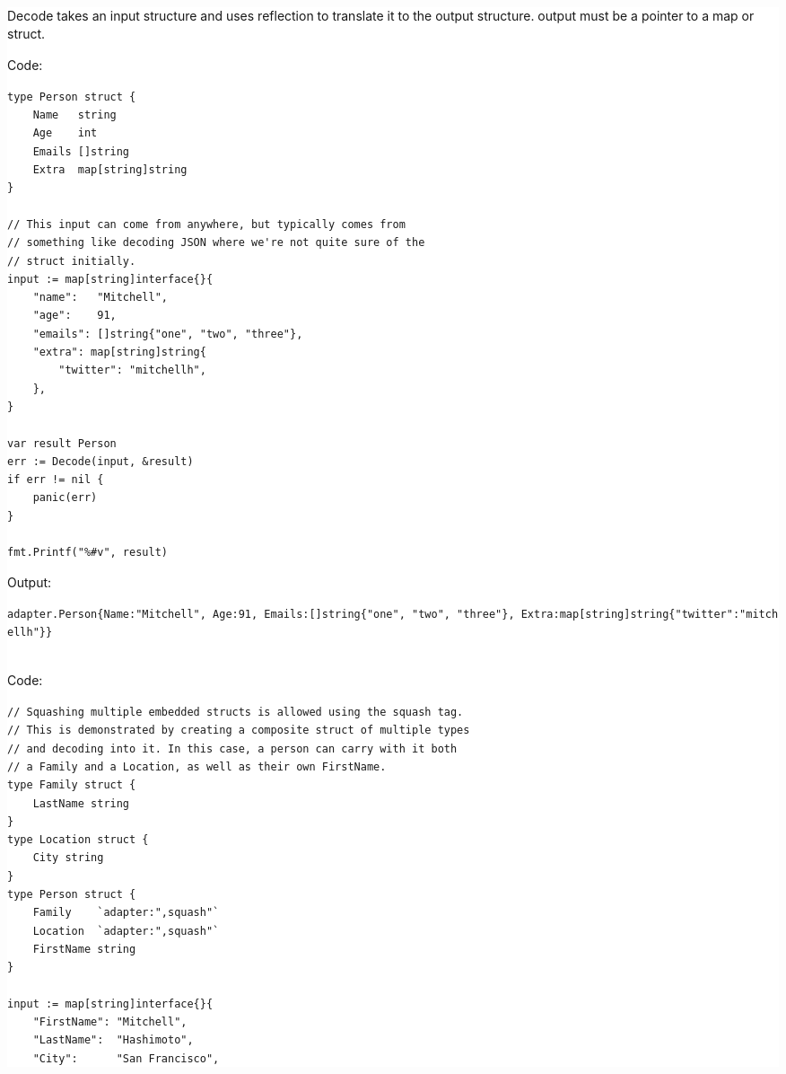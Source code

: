 Decode takes an input structure and uses reflection to translate it to the output structure. output must be a pointer to a map or struct.

Code:

```
type Person struct {
    Name   string
    Age    int
    Emails []string
    Extra  map[string]string
}

// This input can come from anywhere, but typically comes from
// something like decoding JSON where we're not quite sure of the
// struct initially.
input := map[string]interface{}{
    "name":   "Mitchell",
    "age":    91,
    "emails": []string{"one", "two", "three"},
    "extra": map[string]string{
        "twitter": "mitchellh",
    },
}

var result Person
err := Decode(input, &result)
if err != nil {
    panic(err)
}

fmt.Printf("%#v", result)

```

Output:

```
adapter.Person{Name:"Mitchell", Age:91, Emails:[]string{"one", "two", "three"}, Extra:map[string]string{"twitter":"mitchellh"}}


```

Code:

```
// Squashing multiple embedded structs is allowed using the squash tag.
// This is demonstrated by creating a composite struct of multiple types
// and decoding into it. In this case, a person can carry with it both
// a Family and a Location, as well as their own FirstName.
type Family struct {
    LastName string
}
type Location struct {
    City string
}
type Person struct {
    Family    `adapter:",squash"`
    Location  `adapter:",squash"`
    FirstName string
}

input := map[string]interface{}{
    "FirstName": "Mitchell",
    "LastName":  "Hashimoto",
    "City":      "San Francisco",
```